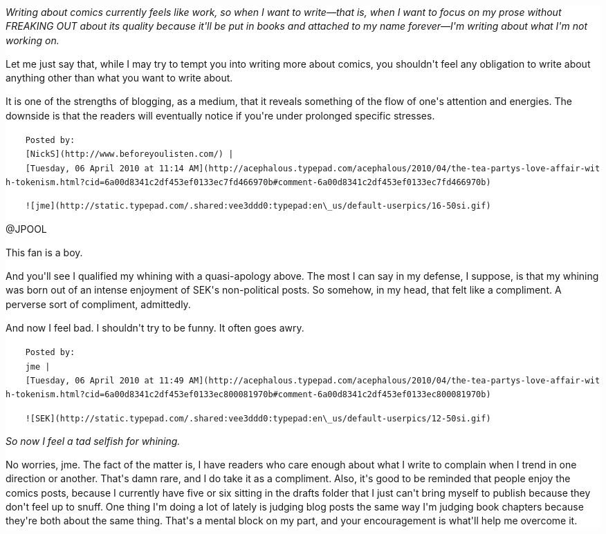
		

_Writing about comics currently feels like work, so when I want to write—that is, when I want to focus on my prose without FREAKING OUT about its quality because it'll be put in books and attached to my name forever—I'm writing about what I'm not working on._

Let me just say that, while I may try to tempt you into writing more about comics, you shouldn't feel any obligation to write about anything other than what you want to write about.

It is one of the strengths of blogging, as a medium, that it reveals something of the flow of one's attention and energies. The downside is that the readers will eventually notice if you're under prolonged specific stresses.

	

		Posted by:
		[NickS](http://www.beforeyoulisten.com/) |
		[Tuesday, 06 April 2010 at 11:14 AM](http://acephalous.typepad.com/acephalous/2010/04/the-tea-partys-love-affair-with-tokenism.html?cid=6a00d8341c2df453ef0133ec7fd466970b#comment-6a00d8341c2df453ef0133ec7fd466970b)

[]()

	

		![jme](http://static.typepad.com/.shared:vee3ddd0:typepad:en\_us/default-userpics/16-50si.gif)
	

	

		

@JPOOL

This fan is a boy.

And you'll see I qualified my whining with a quasi-apology above.  The most I can say in my defense, I suppose, is that my whining was born out of an intense enjoyment of SEK's non-political posts.  So somehow, in my head, that felt like a compliment.  A perverse sort of compliment, admittedly.

And now I feel bad.  I shouldn't try to be funny.  It often goes awry.

	

		Posted by:
		jme |
		[Tuesday, 06 April 2010 at 11:49 AM](http://acephalous.typepad.com/acephalous/2010/04/the-tea-partys-love-affair-with-tokenism.html?cid=6a00d8341c2df453ef0133ec800081970b#comment-6a00d8341c2df453ef0133ec800081970b)

[]()

	

		![SEK](http://static.typepad.com/.shared:vee3ddd0:typepad:en\_us/default-userpics/12-50si.gif)
	

	

		

_So now I feel a tad selfish for whining._

No worries, jme.  The fact of the matter is, I have readers who care enough about what I write to complain when I trend in one direction or another.  That's damn rare, and I do take it as a compliment.  Also, it's good to be reminded that people enjoy the comics posts, because I currently have five or six sitting in the drafts folder that I just can't bring myself to publish because they don't feel up to snuff.  One thing I'm doing a lot of lately is judging blog posts the same way I'm judging book chapters because they're both about the same thing.  That's a mental block on my part, and your encouragement is what'll help me overcome it.
